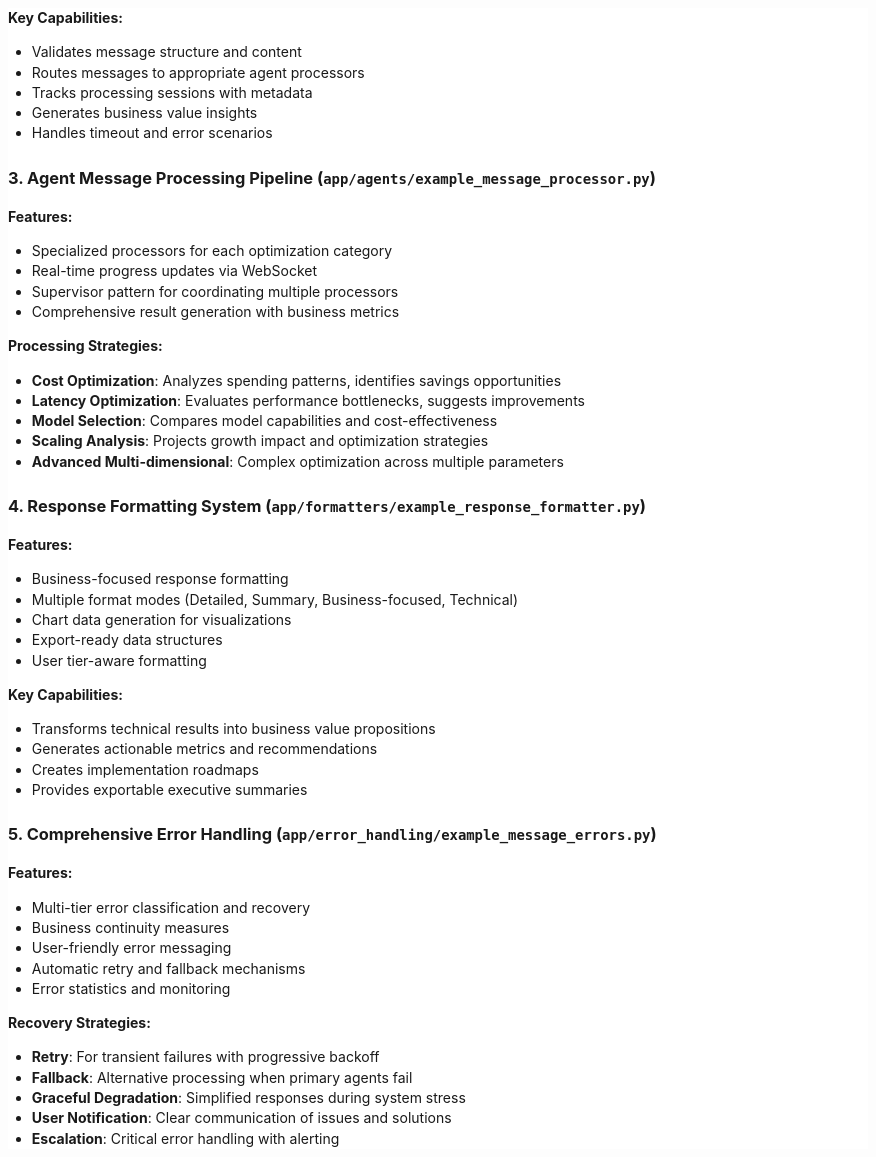 **Key Capabilities:**
- Validates message structure and content
- Routes messages to appropriate agent processors
- Tracks processing sessions with metadata
- Generates business value insights
- Handles timeout and error scenarios

### 3. Agent Message Processing Pipeline (`app/agents/example_message_processor.py`)

**Features:**
- Specialized processors for each optimization category
- Real-time progress updates via WebSocket
- Supervisor pattern for coordinating multiple processors
- Comprehensive result generation with business metrics

**Processing Strategies:**
- **Cost Optimization**: Analyzes spending patterns, identifies savings opportunities
- **Latency Optimization**: Evaluates performance bottlenecks, suggests improvements
- **Model Selection**: Compares model capabilities and cost-effectiveness
- **Scaling Analysis**: Projects growth impact and optimization strategies
- **Advanced Multi-dimensional**: Complex optimization across multiple parameters

### 4. Response Formatting System (`app/formatters/example_response_formatter.py`)

**Features:**
- Business-focused response formatting
- Multiple format modes (Detailed, Summary, Business-focused, Technical)
- Chart data generation for visualizations
- Export-ready data structures
- User tier-aware formatting

**Key Capabilities:**
- Transforms technical results into business value propositions
- Generates actionable metrics and recommendations
- Creates implementation roadmaps
- Provides exportable executive summaries

### 5. Comprehensive Error Handling (`app/error_handling/example_message_errors.py`)

**Features:**
- Multi-tier error classification and recovery
- Business continuity measures
- User-friendly error messaging
- Automatic retry and fallback mechanisms
- Error statistics and monitoring

**Recovery Strategies:**
- **Retry**: For transient failures with progressive backoff
- **Fallback**: Alternative processing when primary agents fail
- **Graceful Degradation**: Simplified responses during system stress
- **User Notification**: Clear communication of issues and solutions
- **Escalation**: Critical error handling with alerting
